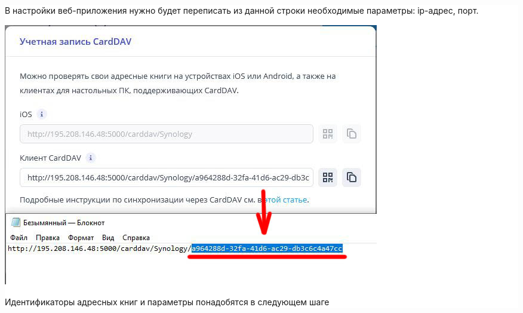 <p>В настройки веб-приложения нужно будет переписать из данной строки 
необходимые параметры: ip-адрес, порт.</p>

<img src="imgs/img-13.jpg" width="623" height="434" />

<p>Идентификаторы адресных книг и параметры понадобятся в следующем шаге</p>


